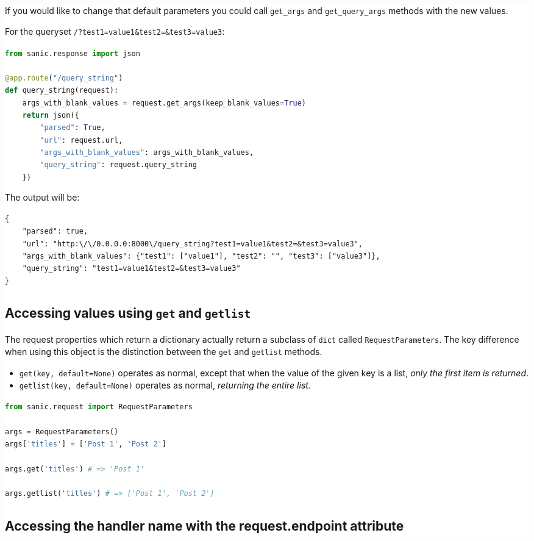 If you would like to change that default parameters you could call `get_args` and `get_query_args` methods
with the new values.

For the queryset `/?test1=value1&test2=&test3=value3`:

```python
from sanic.response import json

@app.route("/query_string")
def query_string(request):
    args_with_blank_values = request.get_args(keep_blank_values=True)
    return json({
        "parsed": True,
        "url": request.url,
        "args_with_blank_values": args_with_blank_values,
        "query_string": request.query_string
    })
```

The output will be:

```
{
    "parsed": true,
    "url": "http:\/\/0.0.0.0:8000\/query_string?test1=value1&test2=&test3=value3",
    "args_with_blank_values": {"test1": ["value1"], "test2": "", "test3": ["value3"]},
    "query_string": "test1=value1&test2=&test3=value3"
}
```

## Accessing values using `get` and `getlist`

The request properties which return a dictionary actually return a subclass of
`dict` called `RequestParameters`. The key difference when using this object is
the distinction between the `get` and `getlist` methods.

- `get(key, default=None)` operates as normal, except that when the value of
  the given key is a list, *only the first item is returned*.
- `getlist(key, default=None)` operates as normal, *returning the entire list*.

```python
from sanic.request import RequestParameters

args = RequestParameters()
args['titles'] = ['Post 1', 'Post 2']

args.get('titles') # => 'Post 1'

args.getlist('titles') # => ['Post 1', 'Post 2']
```

## Accessing the handler name with the request.endpoint attribute
